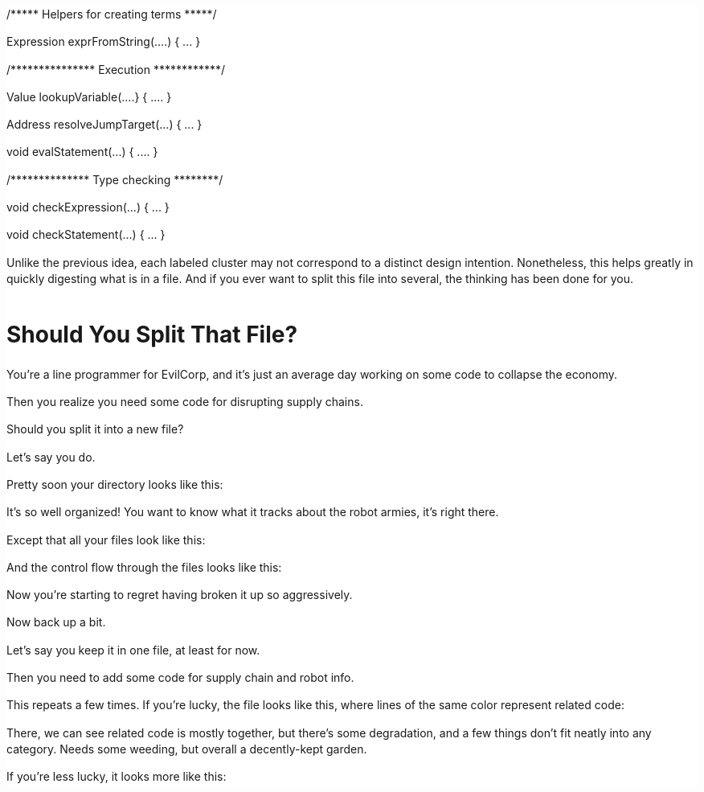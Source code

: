 /***** Helpers for creating terms *****/

Expression exprFromString(....) { ... }

/*************** Execution ************/

Value lookupVariable(....} { .... }

Address resolveJumpTarget(...) { ... }

void evalStatement(...) { .... }

/************** Type checking ********/

void checkExpression(...) { ... }

void checkStatement(...) { ... }

Unlike the previous idea, each labeled cluster may not correspond to a distinct design intention. Nonetheless, this helps greatly in quickly digesting what is in a file. And if you ever want to split this file into several, the thinking has been done for you.



# Should You Split That File?

You’re a line programmer for EvilCorp, and it’s just an average day working on some code to collapse the economy.


Then you realize you need some code for disrupting supply chains.


Should you split it into a new file?

Let’s say you do.

Pretty soon your directory looks like this:


It’s so well organized! You want to know what it tracks about the robot armies, it’s right there.

Except that all your files look like this:


And the control flow through the files looks like this:


Now you’re starting to regret having broken it up so aggressively.

Now back up a bit.

Let’s say you keep it in one file, at least for now.

Then you need to add some code for supply chain and robot info.


This repeats a few times. If you’re lucky, the file looks like this, where lines of the same color represent related code:


There, we can see related code is mostly together, but there’s some degradation, and a few things don’t fit neatly into any category. Needs some weeding, but overall a decently-kept garden.

If you’re less lucky, it looks more like this:
